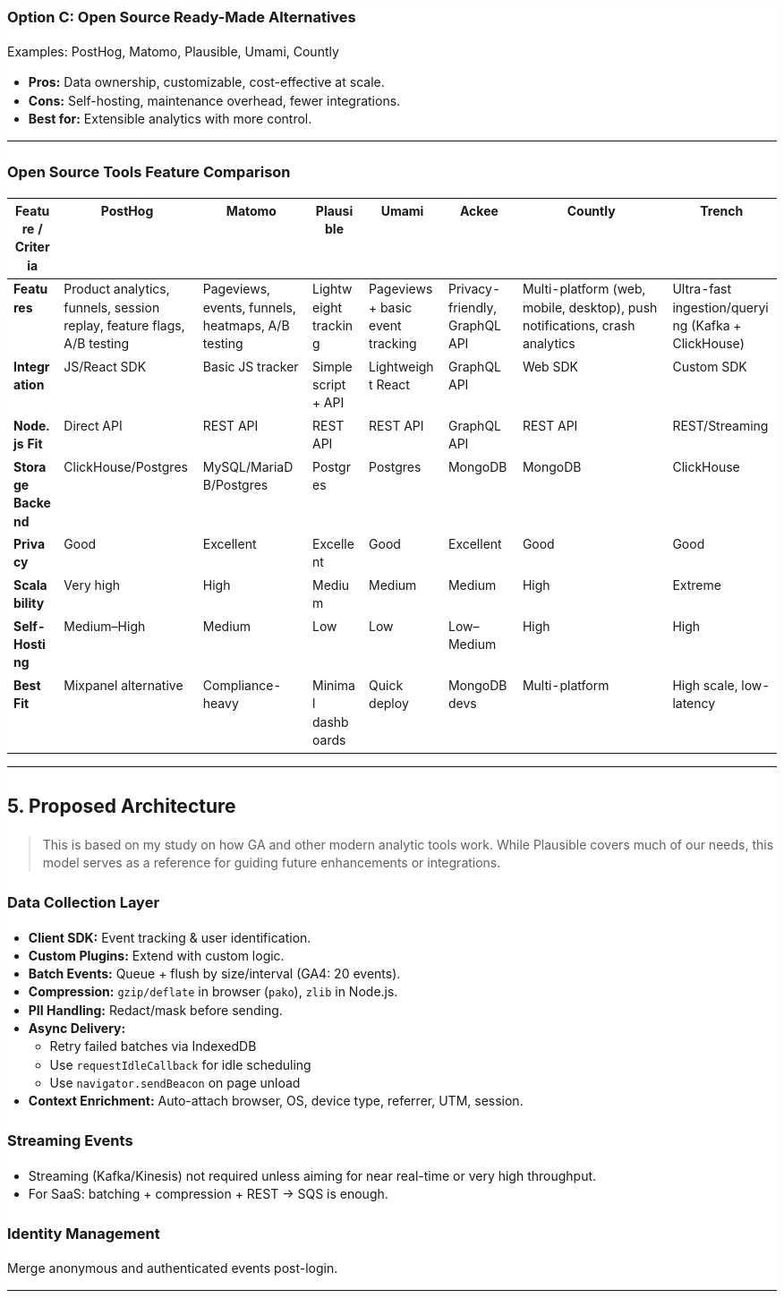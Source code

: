 ### Option C: Open Source Ready-Made Alternatives
Examples: PostHog, Matomo, Plausible, Umami, Countly  

- **Pros:** Data ownership, customizable, cost-effective at scale.  
- **Cons:** Self-hosting, maintenance overhead, fewer integrations.  
- **Best for:** Extensible analytics with more control.  

---

### Open Source Tools Feature Comparison

| Feature / Criteria   | PostHog | Matomo | Plausible | Umami | Ackee | Countly | Trench |
|----------------------|---------|--------|-----------|-------|-------|---------|--------|
| **Features**         | Product analytics, funnels, session replay, feature flags, A/B testing | Pageviews, events, funnels, heatmaps, A/B testing | Lightweight tracking | Pageviews + basic event tracking | Privacy-friendly, GraphQL API | Multi-platform (web, mobile, desktop), push notifications, crash analytics | Ultra-fast ingestion/querying (Kafka + ClickHouse) |
| **Integration**      | JS/React SDK | Basic JS tracker | Simple script + API | Lightweight React | GraphQL API | Web SDK | Custom SDK |
| **Node.js Fit**      | Direct API | REST API | REST API | REST API | GraphQL API | REST API | REST/Streaming |
| **Storage Backend**  | ClickHouse/Postgres | MySQL/MariaDB/Postgres | Postgres | Postgres | MongoDB | MongoDB | ClickHouse |
| **Privacy**          | Good | Excellent | Excellent | Good | Excellent | Good | Good |
| **Scalability**      | Very high | High | Medium | Medium | Medium | High | Extreme |
| **Self-Hosting**     | Medium–High | Medium | Low | Low | Low–Medium | High | High |
| **Best Fit**         | Mixpanel alternative | Compliance-heavy | Minimal dashboards | Quick deploy | MongoDB devs | Multi-platform | High scale, low-latency |

---

## 5. Proposed Architecture

> This is based on my study on how GA and other modern analytic tools work. While Plausible covers much of our needs, this model serves as a reference for guiding future enhancements or integrations.

### Data Collection Layer
- **Client SDK:** Event tracking & user identification.  
- **Custom Plugins:** Extend with custom logic.  
- **Batch Events:** Queue + flush by size/interval (GA4: 20 events).  
- **Compression:** `gzip/deflate` in browser (`pako`), `zlib` in Node.js.  
- **PII Handling:** Redact/mask before sending.  
- **Async Delivery:**  
  - Retry failed batches via IndexedDB  
  - Use `requestIdleCallback` for idle scheduling  
  - Use `navigator.sendBeacon` on page unload  
- **Context Enrichment:** Auto-attach browser, OS, device type, referrer, UTM, session.  

### Streaming Events
- Streaming (Kafka/Kinesis) not required unless aiming for near real-time or very high throughput.  
- For SaaS: batching + compression + REST → SQS is enough.  

### Identity Management
Merge anonymous and authenticated events post-login.  

---